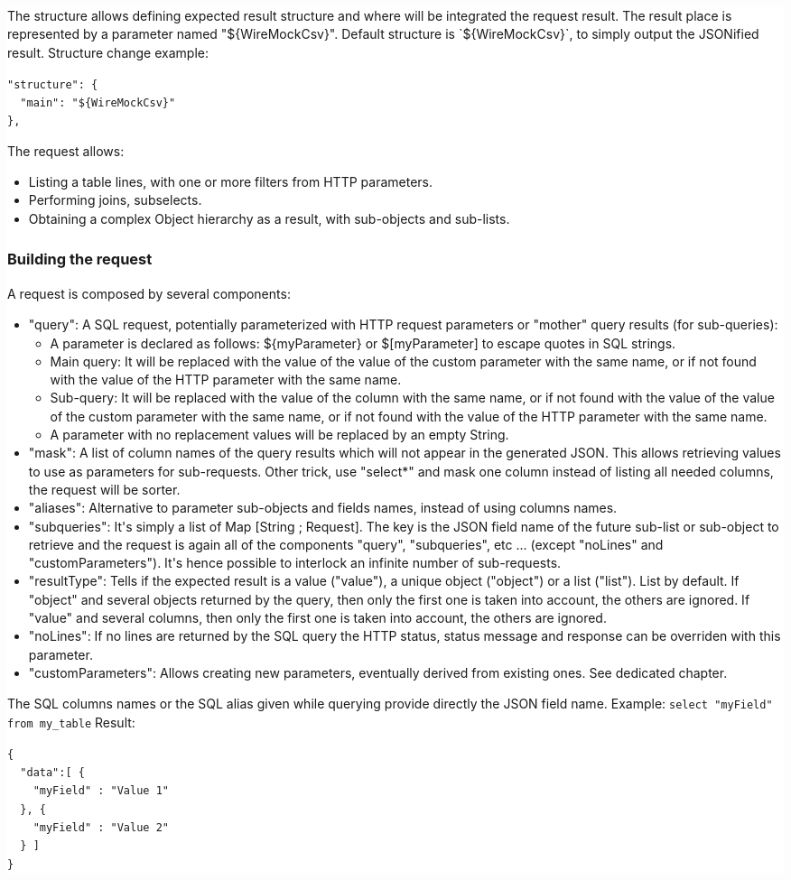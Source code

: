 The structure allows defining expected result structure and where will be integrated the request result. The result place is represented by a parameter named "${WireMockCsv}".
Default structure is `${WireMockCsv}`, to simply output the JSONified result.
Structure change example:

    "structure": {
      "main": "${WireMockCsv}"
    },


The request allows:
* Listing a table lines, with one or more filters from HTTP parameters.
* Performing joins, subselects.
* Obtaining a complex Object hierarchy as a result, with sub-objects and sub-lists.

### Building the request

A request is composed by several components:
* "query": A SQL request, potentially parameterized with HTTP request parameters or "mother" query results (for sub-queries):
    * A parameter is declared as follows: ${myParameter} or $[myParameter] to escape quotes in SQL strings.
    * Main query: It will be replaced with the value of the value of the custom parameter with the same name, or if not found with the value of the HTTP parameter with the same name.
    * Sub-query: It will be replaced with the value of the column with the same name, or if not found with the value of the value of the custom parameter with the same name, or if not found with the value of the HTTP parameter with the same name.
    * A parameter with no replacement values will be replaced by an empty String.
* "mask": A list of column names of the query results which will not appear in the generated JSON. This allows retrieving values to use as parameters for sub-requests. Other trick, use "select*" and mask one column instead of listing all needed columns, the request will be sorter.
* "aliases": Alternative to parameter sub-objects and fields names, instead of using columns names.
* "subqueries": It's simply a list of Map [String ; Request]. The key is the JSON field name of the future sub-list or sub-object to retrieve and the request is again all of the components "query", "subqueries", etc ... (except "noLines" and "customParameters"). It's hence possible to interlock an infinite number of sub-requests.
* "resultType": Tells if the expected result is a value ("value"), a unique object ("object") or a list ("list"). List by default. If "object" and several objects returned by the query, then only the first one is taken into account, the others are ignored. If "value" and several columns, then only the first one is taken into account, the others are ignored.
* "noLines": If no lines are returned by the SQL query the HTTP status, status message and response can be overriden with this parameter.
* "customParameters": Allows creating new parameters, eventually derived from existing ones. See dedicated chapter.

The SQL columns names or the SQL alias given while querying provide directly the JSON field name.
Example: `select "myField" from my_table`
Result:

    {
      "data":[ {
        "myField" : "Value 1"
      }, {
        "myField" : "Value 2"
      } ]
    }
